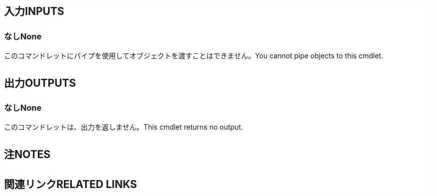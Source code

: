## <span data-ttu-id="2edfc-176">入力</span><span class="sxs-lookup"><span data-stu-id="2edfc-176">INPUTS</span></span>

### <span data-ttu-id="2edfc-177">なし</span><span class="sxs-lookup"><span data-stu-id="2edfc-177">None</span></span>

<span data-ttu-id="2edfc-178">このコマンドレットにパイプを使用してオブジェクトを渡すことはできません。</span><span class="sxs-lookup"><span data-stu-id="2edfc-178">You cannot pipe objects to this cmdlet.</span></span>

## <span data-ttu-id="2edfc-179">出力</span><span class="sxs-lookup"><span data-stu-id="2edfc-179">OUTPUTS</span></span>

### <span data-ttu-id="2edfc-180">なし</span><span class="sxs-lookup"><span data-stu-id="2edfc-180">None</span></span>

<span data-ttu-id="2edfc-181">このコマンドレットは、出力を返しません。</span><span class="sxs-lookup"><span data-stu-id="2edfc-181">This cmdlet returns no output.</span></span>

## <span data-ttu-id="2edfc-182">注</span><span class="sxs-lookup"><span data-stu-id="2edfc-182">NOTES</span></span>

## <span data-ttu-id="2edfc-183">関連リンク</span><span class="sxs-lookup"><span data-stu-id="2edfc-183">RELATED LINKS</span></span>
